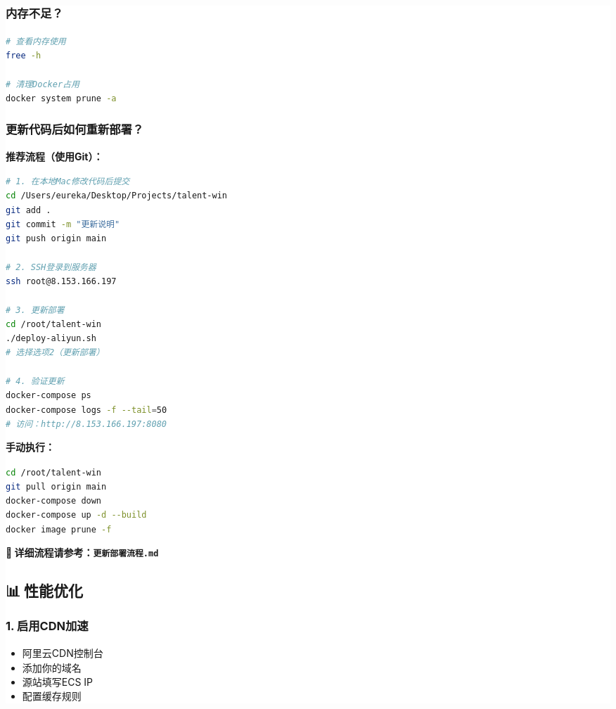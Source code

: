 ### 内存不足？

```bash
# 查看内存使用
free -h

# 清理Docker占用
docker system prune -a
```

### 更新代码后如何重新部署？

**推荐流程（使用Git）：**

```bash
# 1. 在本地Mac修改代码后提交
cd /Users/eureka/Desktop/Projects/talent-win
git add .
git commit -m "更新说明"
git push origin main

# 2. SSH登录到服务器
ssh root@8.153.166.197

# 3. 更新部署
cd /root/talent-win
./deploy-aliyun.sh
# 选择选项2（更新部署）

# 4. 验证更新
docker-compose ps
docker-compose logs -f --tail=50
# 访问：http://8.153.166.197:8080
```

**手动执行：**
```bash
cd /root/talent-win
git pull origin main
docker-compose down
docker-compose up -d --build
docker image prune -f
```

**📖 详细流程请参考：`更新部署流程.md`**

## 📊 性能优化

### 1. 启用CDN加速

- 阿里云CDN控制台
- 添加你的域名
- 源站填写ECS IP
- 配置缓存规则
